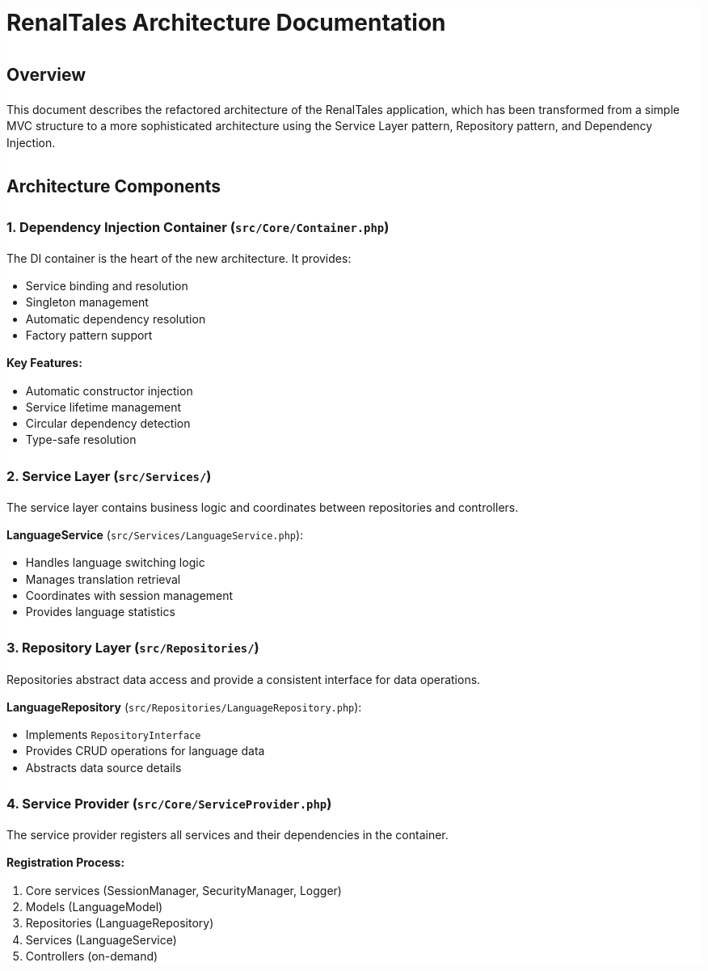 # RenalTales Architecture Documentation

## Overview

This document describes the refactored architecture of the RenalTales application, which has been transformed from a simple MVC structure to a more sophisticated architecture using the Service Layer pattern, Repository pattern, and Dependency Injection.

## Architecture Components

### 1. Dependency Injection Container (`src/Core/Container.php`)

The DI container is the heart of the new architecture. It provides:
- Service binding and resolution
- Singleton management
- Automatic dependency resolution
- Factory pattern support

**Key Features:**
- Automatic constructor injection
- Service lifetime management
- Circular dependency detection
- Type-safe resolution

### 2. Service Layer (`src/Services/`)

The service layer contains business logic and coordinates between repositories and controllers.

**LanguageService** (`src/Services/LanguageService.php`):
- Handles language switching logic
- Manages translation retrieval
- Coordinates with session management
- Provides language statistics

### 3. Repository Layer (`src/Repositories/`)

Repositories abstract data access and provide a consistent interface for data operations.

**LanguageRepository** (`src/Repositories/LanguageRepository.php`):
- Implements `RepositoryInterface`
- Provides CRUD operations for language data
- Abstracts data source details

### 4. Service Provider (`src/Core/ServiceProvider.php`)

The service provider registers all services and their dependencies in the container.

**Registration Process:**
1. Core services (SessionManager, SecurityManager, Logger)
2. Models (LanguageModel)
3. Repositories (LanguageRepository)
4. Services (LanguageService)
5. Controllers (on-demand)
